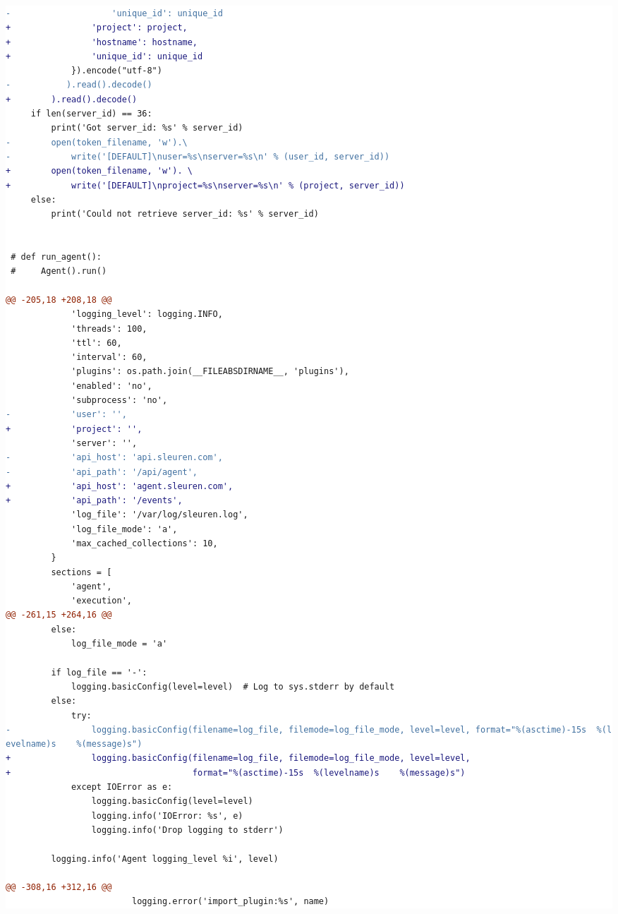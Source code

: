 ```diff
-                    'unique_id': unique_id
+                'project': project,
+                'hostname': hostname,
+                'unique_id': unique_id
             }).encode("utf-8")
-           ).read().decode()
+        ).read().decode()
     if len(server_id) == 36:
         print('Got server_id: %s' % server_id)
-        open(token_filename, 'w').\
-            write('[DEFAULT]\nuser=%s\nserver=%s\n' % (user_id, server_id))
+        open(token_filename, 'w'). \
+            write('[DEFAULT]\nproject=%s\nserver=%s\n' % (project, server_id))
     else:
         print('Could not retrieve server_id: %s' % server_id)
 
 
 # def run_agent():
 #     Agent().run()
 
@@ -205,18 +208,18 @@
             'logging_level': logging.INFO,
             'threads': 100,
             'ttl': 60,
             'interval': 60,
             'plugins': os.path.join(__FILEABSDIRNAME__, 'plugins'),
             'enabled': 'no',
             'subprocess': 'no',
-            'user': '',
+            'project': '',
             'server': '',
-            'api_host': 'api.sleuren.com',
-            'api_path': '/api/agent',
+            'api_host': 'agent.sleuren.com',
+            'api_path': '/events',
             'log_file': '/var/log/sleuren.log',
             'log_file_mode': 'a',
             'max_cached_collections': 10,
         }
         sections = [
             'agent',
             'execution',
@@ -261,15 +264,16 @@
         else:
             log_file_mode = 'a'
 
         if log_file == '-':
             logging.basicConfig(level=level)  # Log to sys.stderr by default
         else:
             try:
-                logging.basicConfig(filename=log_file, filemode=log_file_mode, level=level, format="%(asctime)-15s  %(levelname)s    %(message)s")
+                logging.basicConfig(filename=log_file, filemode=log_file_mode, level=level,
+                                    format="%(asctime)-15s  %(levelname)s    %(message)s")
             except IOError as e:
                 logging.basicConfig(level=level)
                 logging.info('IOError: %s', e)
                 logging.info('Drop logging to stderr')
 
         logging.info('Agent logging_level %i', level)
 
@@ -308,16 +312,16 @@
                         logging.error('import_plugin:%s', name)
```